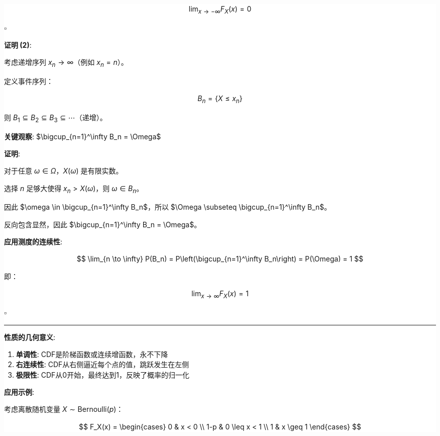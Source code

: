 $$
\lim_{x \to -\infty} F_X(x) = 0
$$

$\square$

**证明 (2)**:

考虑递增序列 $x_n \to \infty$（例如 $x_n = n$）。

定义事件序列：

$$
B_n = \{X \leq x_n\}
$$

则 $B_1 \subseteq B_2 \subseteq B_3 \subseteq \cdots$（递增）。

**关键观察**: $\bigcup_{n=1}^\infty B_n = \Omega$

**证明**:

对于任意 $\omega \in \Omega$，$X(\omega)$ 是有限实数。

选择 $n$ 足够大使得 $x_n > X(\omega)$，则 $\omega \in B_n$。

因此 $\omega \in \bigcup_{n=1}^\infty B_n$，所以 $\Omega \subseteq \bigcup_{n=1}^\infty B_n$。

反向包含显然，因此 $\bigcup_{n=1}^\infty B_n = \Omega$。

**应用测度的连续性**:

$$
\lim_{n \to \infty} P(B_n) = P\left(\bigcup_{n=1}^\infty B_n\right) = P(\Omega) = 1
$$

即：

$$
\lim_{x \to \infty} F_X(x) = 1
$$

$\square$

---

**性质的几何意义**:

1. **单调性**: CDF是阶梯函数或连续增函数，永不下降
2. **右连续性**: CDF从右侧逼近每个点的值，跳跃发生在左侧
3. **极限性**: CDF从0开始，最终达到1，反映了概率的归一化

**应用示例**:

考虑离散随机变量 $X \sim \text{Bernoulli}(p)$：

$$
F_X(x) = \begin{cases}
0 & x < 0 \\
1-p & 0 \leq x < 1 \\
1 & x \geq 1
\end{cases}
$$

